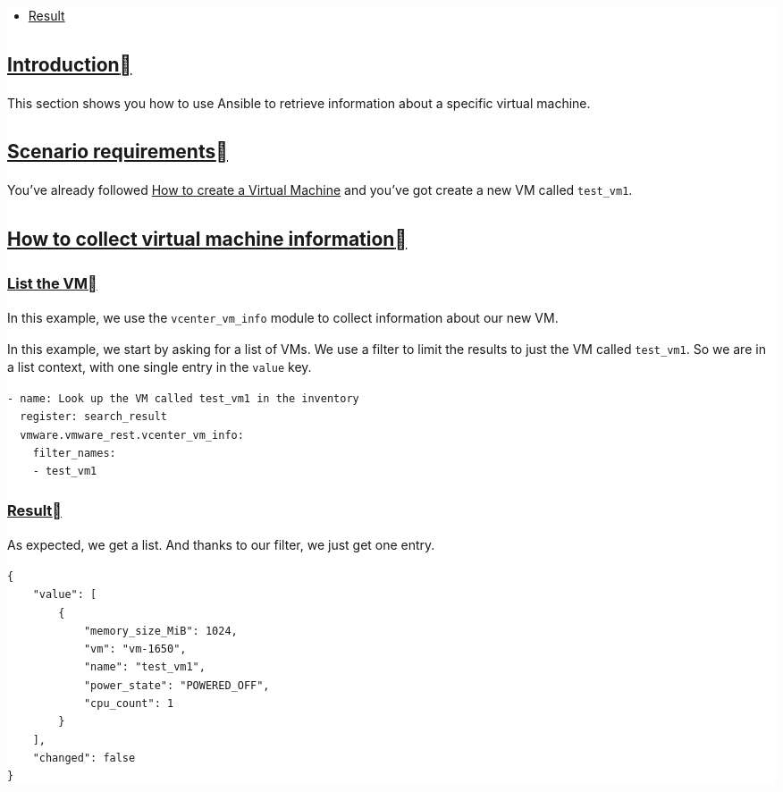   - [Result](https://docs.ansible.com/ansible/latest/scenario_guides/vmware_rest_scenarios/vm_info.html#id7)

## [Introduction](https://docs.ansible.com/ansible/latest/scenario_guides/vmware_rest_scenarios/vm_info.html#id8)[](https://docs.ansible.com/ansible/latest/scenario_guides/vmware_rest_scenarios/vm_info.html#introduction)

This section shows you how to use Ansible to retrieve information about a specific virtual machine.

## [Scenario requirements](https://docs.ansible.com/ansible/latest/scenario_guides/vmware_rest_scenarios/vm_info.html#id9)[](https://docs.ansible.com/ansible/latest/scenario_guides/vmware_rest_scenarios/vm_info.html#scenario-requirements)

You’ve already followed [How to create a Virtual Machine](https://docs.ansible.com/ansible/latest/scenario_guides/vmware_rest_scenarios/create_vm.html#vmware-rest-create-vm) and you’ve got create a new VM called `test_vm1`.

## [How to collect virtual machine information](https://docs.ansible.com/ansible/latest/scenario_guides/vmware_rest_scenarios/vm_info.html#id10)[](https://docs.ansible.com/ansible/latest/scenario_guides/vmware_rest_scenarios/vm_info.html#how-to-collect-virtual-machine-information)

### [List the VM](https://docs.ansible.com/ansible/latest/scenario_guides/vmware_rest_scenarios/vm_info.html#id11)[](https://docs.ansible.com/ansible/latest/scenario_guides/vmware_rest_scenarios/vm_info.html#list-the-vm)

In this example, we use the `vcenter_vm_info` module to collect information about our new VM.

In this example, we start by asking for a list of VMs. We use a filter to limit the results to just the VM called `test_vm1`. So we are in a list context, with one single entry in the `value` key.

```
- name: Look up the VM called test_vm1 in the inventory
  register: search_result
  vmware.vmware_rest.vcenter_vm_info:
    filter_names:
    - test_vm1
```

### [Result](https://docs.ansible.com/ansible/latest/scenario_guides/vmware_rest_scenarios/vm_info.html#id12)[](https://docs.ansible.com/ansible/latest/scenario_guides/vmware_rest_scenarios/vm_info.html#result)

As expected, we get a list. And thanks to our filter, we just get one entry.

```
{
    "value": [
        {
            "memory_size_MiB": 1024,
            "vm": "vm-1650",
            "name": "test_vm1",
            "power_state": "POWERED_OFF",
            "cpu_count": 1
        }
    ],
    "changed": false
}
```

